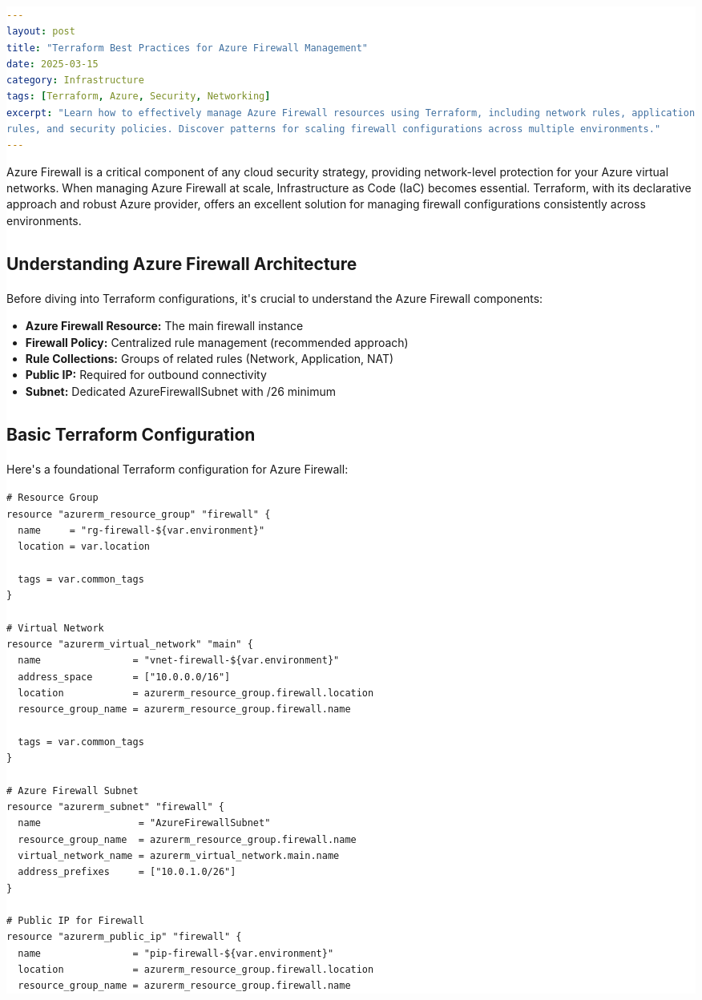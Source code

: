 ```yaml
---
layout: post
title: "Terraform Best Practices for Azure Firewall Management"
date: 2025-03-15
category: Infrastructure
tags: [Terraform, Azure, Security, Networking]
excerpt: "Learn how to effectively manage Azure Firewall resources using Terraform, including network rules, application rules, and security policies. Discover patterns for scaling firewall configurations across multiple environments."
---
```


Azure Firewall is a critical component of any cloud security strategy, providing network-level protection for your Azure virtual networks. When managing Azure Firewall at scale, Infrastructure as Code (IaC) becomes essential. Terraform, with its declarative approach and robust Azure provider, offers an excellent solution for managing firewall configurations consistently across environments.

## Understanding Azure Firewall Architecture

Before diving into Terraform configurations, it's crucial to understand the Azure Firewall components:

- **Azure Firewall Resource:** The main firewall instance
- **Firewall Policy:** Centralized rule management (recommended approach)  
- **Rule Collections:** Groups of related rules (Network, Application, NAT)
- **Public IP:** Required for outbound connectivity
- **Subnet:** Dedicated AzureFirewallSubnet with /26 minimum

## Basic Terraform Configuration

Here's a foundational Terraform configuration for Azure Firewall:

```hcl
# Resource Group
resource "azurerm_resource_group" "firewall" {
  name     = "rg-firewall-${var.environment}"
  location = var.location
  
  tags = var.common_tags
}

# Virtual Network
resource "azurerm_virtual_network" "main" {
  name                = "vnet-firewall-${var.environment}"
  address_space       = ["10.0.0.0/16"]
  location            = azurerm_resource_group.firewall.location
  resource_group_name = azurerm_resource_group.firewall.name

  tags = var.common_tags
}

# Azure Firewall Subnet
resource "azurerm_subnet" "firewall" {
  name                 = "AzureFirewallSubnet"
  resource_group_name  = azurerm_resource_group.firewall.name
  virtual_network_name = azurerm_virtual_network.main.name
  address_prefixes     = ["10.0.1.0/26"]
}

# Public IP for Firewall
resource "azurerm_public_ip" "firewall" {
  name                = "pip-firewall-${var.environment}"
  location            = azurerm_resource_group.firewall.location
  resource_group_name = azurerm_resource_group.firewall.name
```
